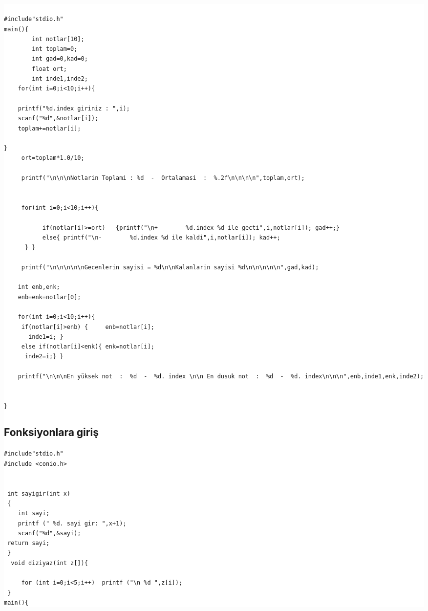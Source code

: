 ```

#include"stdio.h"
main(){
		int notlar[10];
		int toplam=0; 
	    int gad=0,kad=0;
		float ort;
		int inde1,inde2;
	for(int i=0;i<10;i++){
	
	printf("%d.index giriniz : ",i);
	scanf("%d",&notlar[i]);
    toplam+=notlar[i];
    
}
 	 ort=toplam*1.0/10;
  
 	 printf("\n\n\nNotlarin Toplami : %d  -  Ortalamasi  :  %.2f\n\n\n\n",toplam,ort);
 

 	 for(int i=0;i<10;i++){
  	
		   if(notlar[i]>=ort)	{printf("\n+		%d.index %d ile gecti",i,notlar[i]); gad++;}
	       else{ printf("\n-		%d.index %d ile kaldi",i,notlar[i]); kad++;
	  } }

	 printf("\n\n\n\n\nGecenlerin sayisi = %d\n\nKalanlarin sayisi %d\n\n\n\n\n",gad,kad);
	
	int enb,enk;
	enb=enk=notlar[0];

	for(int i=0;i<10;i++){      
	 if(notlar[i]>enb) {	 enb=notlar[i];	
	   inde1=i; }
	 else if(notlar[i]<enk){ enk=notlar[i];	
	  inde2=i;}	}
	 
	printf("\n\n\nEn yüksek not  :  %d  -  %d. index \n\n En dusuk not  :  %d  -  %d. index\n\n\n",enb,inde1,enk,inde2);
	
	
} 

```
## Fonksiyonlara giriş
```
#include"stdio.h"
#include <conio.h> 


 int sayigir(int x)
 {
 	int sayi;
 	printf (" %d. sayi gir: ",x+1);
 	scanf("%d",&sayi);
 return sayi;
 }
  void diziyaz(int z[]){

	 for (int i=0;i<5;i++)	printf ("\n %d ",z[i]);
 }
main(){	
```